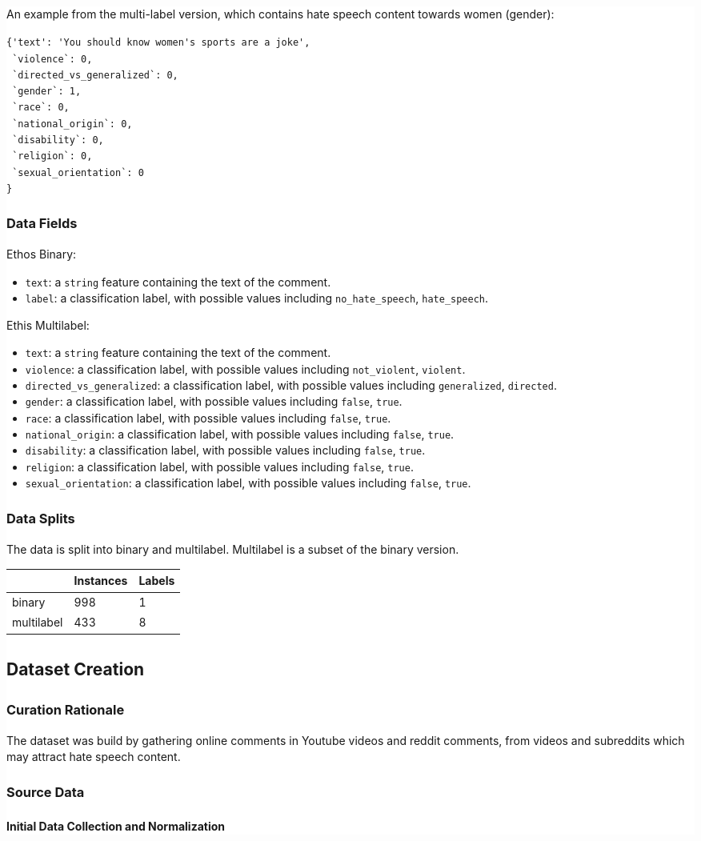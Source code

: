 An example from the multi-label version, which contains hate speech content towards women (gender):
```
{'text': 'You should know women's sports are a joke',
 `violence`: 0,
 `directed_vs_generalized`: 0,
 `gender`: 1,
 `race`: 0,
 `national_origin`: 0,
 `disability`: 0,
 `religion`: 0,
 `sexual_orientation`: 0
}
```


### Data Fields

Ethos Binary:
- `text`: a `string` feature containing the text of the comment.
- `label`: a classification label, with possible values including `no_hate_speech`, `hate_speech`.

Ethis Multilabel:
- `text`: a `string` feature containing the text of the comment.
- `violence`: a classification label, with possible values including `not_violent`, `violent`.
- `directed_vs_generalized`: a classification label, with possible values including `generalized`, `directed`.
- `gender`: a classification label, with possible values including `false`, `true`.
- `race`: a classification label, with possible values including `false`, `true`.
- `national_origin`: a classification label, with possible values including `false`, `true`.
- `disability`: a classification label, with possible values including `false`, `true`.
- `religion`: a classification label, with possible values including `false`, `true`.
- `sexual_orientation`: a classification label, with possible values including `false`, `true`.

### Data Splits

The data is split into binary and multilabel. Multilabel is a subset of the binary version.

|                             | Instances   | Labels |
| -----                       | ------ | ----- |
| binary | 998 |  1 |
| multilabel       | 433 |  8 |

## Dataset Creation

### Curation Rationale

The dataset was build by gathering online comments in Youtube videos and reddit comments, from videos and subreddits which may attract hate speech content. 

### Source Data

#### Initial Data Collection and Normalization
